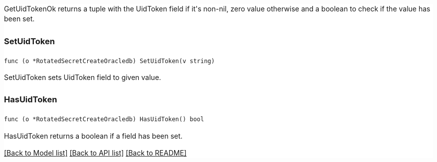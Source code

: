 GetUidTokenOk returns a tuple with the UidToken field if it's non-nil, zero value otherwise
and a boolean to check if the value has been set.

### SetUidToken

`func (o *RotatedSecretCreateOracledb) SetUidToken(v string)`

SetUidToken sets UidToken field to given value.

### HasUidToken

`func (o *RotatedSecretCreateOracledb) HasUidToken() bool`

HasUidToken returns a boolean if a field has been set.


[[Back to Model list]](../README.md#documentation-for-models) [[Back to API list]](../README.md#documentation-for-api-endpoints) [[Back to README]](../README.md)


